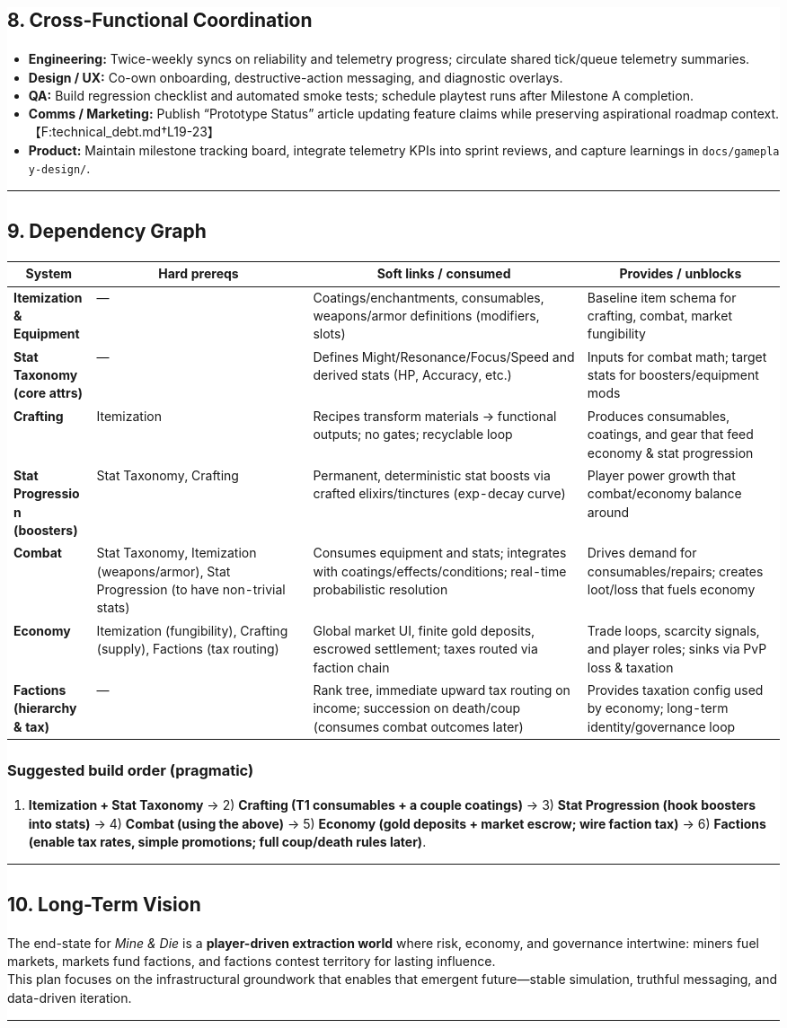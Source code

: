 
## 8. Cross-Functional Coordination

- **Engineering:** Twice-weekly syncs on reliability and telemetry progress; circulate shared tick/queue telemetry summaries.
- **Design / UX:** Co-own onboarding, destructive-action messaging, and diagnostic overlays.
- **QA:** Build regression checklist and automated smoke tests; schedule playtest runs after Milestone A completion.  
- **Comms / Marketing:** Publish “Prototype Status” article updating feature claims while preserving aspirational roadmap context.【F:technical_debt.md†L19-23】  
- **Product:** Maintain milestone tracking board, integrate telemetry KPIs into sprint reviews, and capture learnings in `docs/gameplay-design/`.

---

## 9. Dependency Graph

| System                          | Hard prereqs                                                                             | Soft links / consumed                                                                                           | Provides / unblocks                                                             |
| ------------------------------- | ---------------------------------------------------------------------------------------- | --------------------------------------------------------------------------------------------------------------- | ------------------------------------------------------------------------------- |
| **Itemization & Equipment**     | —                                                                                        | Coatings/enchantments, consumables, weapons/armor definitions (modifiers, slots)                                | Baseline item schema for crafting, combat, market fungibility                   |
| **Stat Taxonomy (core attrs)**  | —                                                                                        | Defines Might/Resonance/Focus/Speed and derived stats (HP, Accuracy, etc.)                                      | Inputs for combat math; target stats for boosters/equipment mods                |
| **Crafting**                    | Itemization                                                                              | Recipes transform materials → functional outputs; no gates; recyclable loop                                     | Produces consumables, coatings, and gear that feed economy & stat progression   |
| **Stat Progression (boosters)** | Stat Taxonomy, Crafting                                                                  | Permanent, deterministic stat boosts via crafted elixirs/tinctures (exp-decay curve)                            | Player power growth that combat/economy balance around                          |
| **Combat**                      | Stat Taxonomy, Itemization (weapons/armor), Stat Progression (to have non-trivial stats) | Consumes equipment and stats; integrates with coatings/effects/conditions; real-time probabilistic resolution   | Drives demand for consumables/repairs; creates loot/loss that fuels economy     |
| **Economy**                     | Itemization (fungibility), Crafting (supply), Factions (tax routing)                     | Global market UI, finite gold deposits, escrowed settlement; taxes routed via faction chain                     | Trade loops, scarcity signals, and player roles; sinks via PvP loss & taxation  |
| **Factions (hierarchy & tax)**  | —                                                                                        | Rank tree, immediate upward tax routing on income; succession on death/coup (consumes combat outcomes later)    | Provides taxation config used by economy; long-term identity/governance loop    |

### Suggested build order (pragmatic)

1. **Itemization + Stat Taxonomy** → 2) **Crafting (T1 consumables + a couple coatings)** → 3) **Stat Progression (hook boosters into stats)** → 4) **Combat (using the above)** → 5) **Economy (gold deposits + market escrow; wire faction tax)** → 6) **Factions (enable tax rates, simple promotions; full coup/death rules later)**.

---

## 10. Long-Term Vision

The end-state for *Mine & Die* is a **player-driven extraction world** where risk, economy, and governance intertwine: miners fuel markets, markets fund factions, and factions contest territory for lasting influence.  
This plan focuses on the infrastructural groundwork that enables that emergent future—stable simulation, truthful messaging, and data-driven iteration.

---
